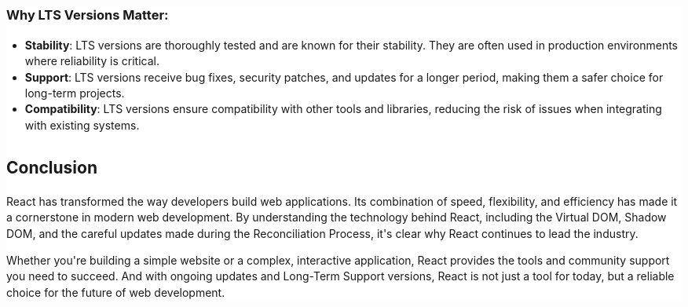 ### Why LTS Versions Matter:

- **Stability**: LTS versions are thoroughly tested and are known for their stability. They are often used in production environments where reliability is critical.
- **Support**: LTS versions receive bug fixes, security patches, and updates for a longer period, making them a safer choice for long-term projects.
- **Compatibility**: LTS versions ensure compatibility with other tools and libraries, reducing the risk of issues when integrating with existing systems.

## Conclusion

React has transformed the way developers build web applications. Its combination of speed, flexibility, and efficiency has made it a cornerstone in modern web development. By understanding the technology behind React, including the Virtual DOM, Shadow DOM, and the careful updates made during the Reconciliation Process, it's clear why React continues to lead the industry.

Whether you're building a simple website or a complex, interactive application, React provides the tools and community support you need to succeed. And with ongoing updates and Long-Term Support versions, React is not just a tool for today, but a reliable choice for the future of web development.
